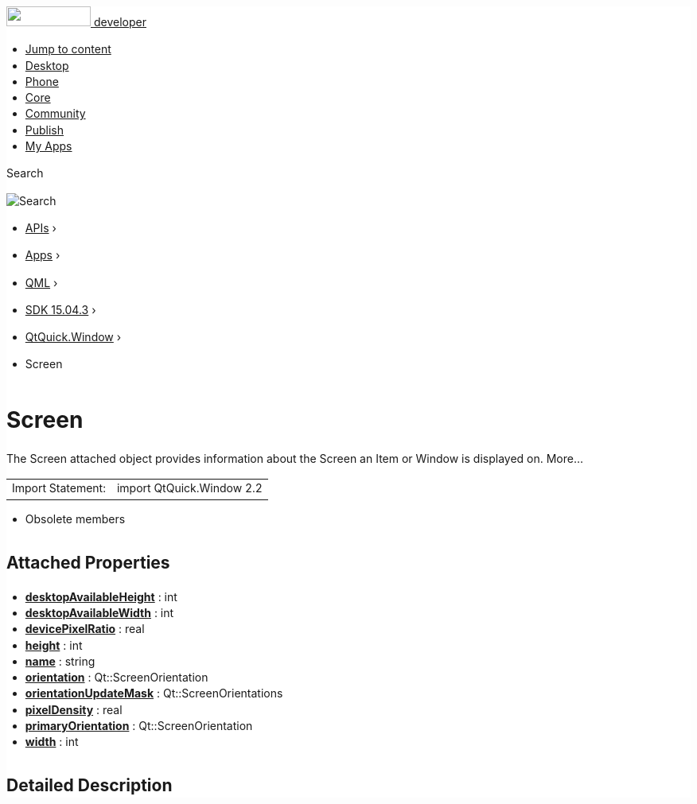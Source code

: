<a href="https://developer.ubuntu.com/" class="logo-ubuntu"><img src="https://developer.ubuntu.com/assets/sites/ubuntu/latest/u/img/logos/logo-ubuntu-orange.svg" width="106" height="25" /> <span>developer</span></a>

-   [Jump to content](index.html#main-content)
-   [Desktop](https://developer.ubuntu.com/en/desktop/)
-   [Phone](https://developer.ubuntu.com/en/phone/)
-   [Core](https://developer.ubuntu.com/core)
-   [Community](https://developer.ubuntu.com/en/community/)
-   [Publish](https://developer.ubuntu.com/en/publish/)
-   [My Apps](https://myapps.developer.ubuntu.com/)

Search

<img src="https://developer.ubuntu.com/assets/sites/ubuntu/latest/u/img/search-white.svg" alt="Search" height="28" />

-   [APIs](../../../../index.html) ›
-   [Apps](../../../index.html) ›
-   [QML](../../index.html) ›
-   [SDK 15.04.3](../index.html) ›
-   [QtQuick.Window](../QtQuick.Window/index.html) ›



-   Screen

Screen
======

<span class="subtitle"></span>
The Screen attached object provides information about the Screen an Item or Window is displayed on. More...

|                   |                           |
|-------------------|---------------------------|
| Import Statement: | import QtQuick.Window 2.2 |

-   Obsolete members

<span id="attached-properties"></span>
Attached Properties
-------------------

-   ****[desktopAvailableHeight](index.html#desktopAvailableHeight-attached-prop)**** : int
-   ****[desktopAvailableWidth](index.html#desktopAvailableWidth-attached-prop)**** : int
-   ****[devicePixelRatio](index.html#devicePixelRatio-attached-prop)**** : real
-   ****[height](index.html#height-attached-prop)**** : int
-   ****[name](index.html#name-attached-prop)**** : string
-   ****[orientation](index.html#orientation-attached-prop)**** : Qt::ScreenOrientation
-   ****[orientationUpdateMask](index.html#orientationUpdateMask-attached-prop)**** : Qt::ScreenOrientations
-   ****[pixelDensity](index.html#pixelDensity-attached-prop)**** : real
-   ****[primaryOrientation](index.html#primaryOrientation-attached-prop)**** : Qt::ScreenOrientation
-   ****[width](index.html#width-attached-prop)**** : int

<span id="details"></span>
Detailed Description
--------------------
